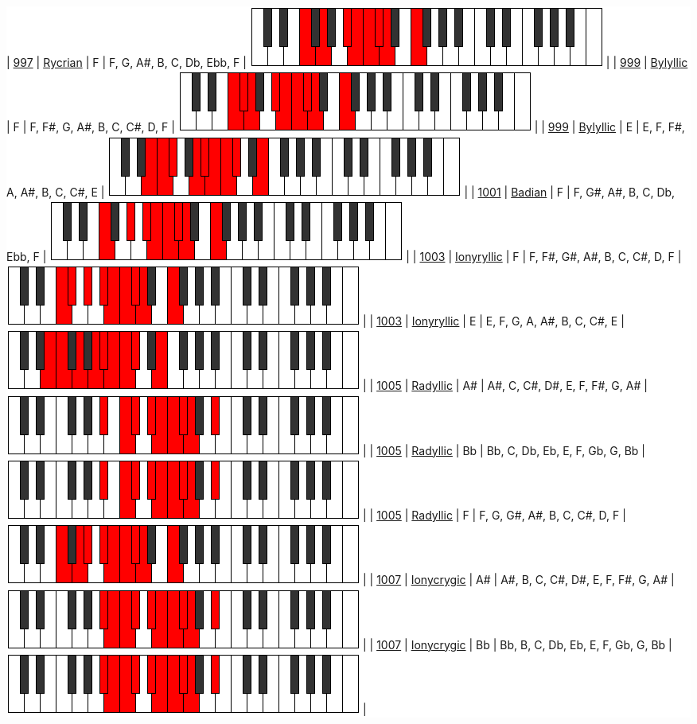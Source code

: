 | [997](https://ianring.com/musictheory/scales/997) | [Rycrian](ModeFNaturalRycrian.md) | F | F, G, A#, B, C, Db, Ebb, F | ![ModeFNaturalRycrian](ModeFNaturalRycrian.png) |
| [999](https://ianring.com/musictheory/scales/999) | [Bylyllic](ModeFNaturalBylyllic.md) | F | F, F#, G, A#, B, C, C#, D, F | ![ModeFNaturalBylyllic](ModeFNaturalBylyllic.png) |
| [999](https://ianring.com/musictheory/scales/999) | [Bylyllic](ModeENaturalBylyllic.md) | E | E, F, F#, A, A#, B, C, C#, E | ![ModeENaturalBylyllic](ModeENaturalBylyllic.png) |
| [1001](https://ianring.com/musictheory/scales/1001) | [Badian](ModeFNaturalBadian.md) | F | F, G#, A#, B, C, Db, Ebb, F | ![ModeFNaturalBadian](ModeFNaturalBadian.png) |
| [1003](https://ianring.com/musictheory/scales/1003) | [Ionyryllic](ModeFNaturalIonyryllic.md) | F | F, F#, G#, A#, B, C, C#, D, F | ![ModeFNaturalIonyryllic](ModeFNaturalIonyryllic.png) |
| [1003](https://ianring.com/musictheory/scales/1003) | [Ionyryllic](ModeENaturalIonyryllic.md) | E | E, F, G, A, A#, B, C, C#, E | ![ModeENaturalIonyryllic](ModeENaturalIonyryllic.png) |
| [1005](https://ianring.com/musictheory/scales/1005) | [Radyllic](ModeASharpRadyllic.md) | A# | A#, C, C#, D#, E, F, F#, G, A# | ![ModeASharpRadyllic](ModeASharpRadyllic.png) |
| [1005](https://ianring.com/musictheory/scales/1005) | [Radyllic](ModeBFlatRadyllic.md) | Bb | Bb, C, Db, Eb, E, F, Gb, G, Bb | ![ModeBFlatRadyllic](ModeBFlatRadyllic.png) |
| [1005](https://ianring.com/musictheory/scales/1005) | [Radyllic](ModeFNaturalRadyllic.md) | F | F, G, G#, A#, B, C, C#, D, F | ![ModeFNaturalRadyllic](ModeFNaturalRadyllic.png) |
| [1007](https://ianring.com/musictheory/scales/1007) | [Ionycrygic](ModeASharpIonycrygic.md) | A# | A#, B, C, C#, D#, E, F, F#, G, A# | ![ModeASharpIonycrygic](ModeASharpIonycrygic.png) |
| [1007](https://ianring.com/musictheory/scales/1007) | [Ionycrygic](ModeBFlatIonycrygic.md) | Bb | Bb, B, C, Db, Eb, E, F, Gb, G, Bb | ![ModeBFlatIonycrygic](ModeBFlatIonycrygic.png) |